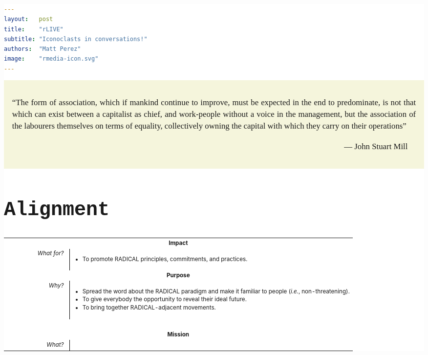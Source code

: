 ```yaml
---
layout:   post
title:    "rLIVE"
subtitle: "Iconoclasts in conversations!"
authors:  "Matt Perez"
image:    "rmedia-icon.svg"
---
```


<div style="display: none;">
 <p>Iconoclasts talking to each about their ideas and experience with alternative systems to what we have today.</p>
</div>

<div style="background-color:beige; font-size:larger; font-family:american typewriter, serif; padding:1em; ">
 <p style="text-align:justify; ">&ldquo;The form of association, which if mankind continue to improve, must be expected in the end to predominate, is not that which can exist between a capitalist as chief, and work-people without a voice in the management, but the association of the labourers themselves on terms of equality, collectively owning the capital with which they carry on their operations&rdquo;</p>
 <p style="text-align:right; padding-right:1em; ">&mdash; John Stuart Mill</p>
</div>

<h1 style="font-size:40px; font-family:Courier New, monospace; ">Alignment</h1>
<table>
<tbody style="font-size:smaller; vertical-align:top; ">
 <tr>
  <td colspan="2" style="font-weight:bold; text-align:center; ">Impact</td>
 </tr>
 <tr>
  <td style="text-align:right; width:10em; font-style:italic; padding-right:1em; border-right:1px solid black; ">What for?</td>
  <td>
   <ul>
    <li>To promote RADICAL principles, commitments, and practices.</li>
   </ul>
  </td>
 </tr>
 <tr>
  <td colspan="2" style="font-weight:bold; text-align:center; ">Purpose</td>
 </tr>
 <tr>
  <td style="text-align:right; width:10em; font-style:italic; padding-right:1em; border-right:1px solid black; ">Why?</td>
  <td>
   <ul>
    <li>Spread the word about the RADICAL paradigm and make it familiar to people (<em>i.e.</em>, non-threatening).</li>
    <li>To give everybody the opportunity to reveal their ideal future.</li>
    <li>To bring together RADICAL-adjacent movements.</li>
   </ul>
  </td>
 </tr>
  <tr>
   <td colspan="2">&nbsp;</td>
  </tr>
 <tr>
  <td colspan="2" style="font-weight:bold; text-align:center; ">Mission</td>
 </tr>
 <tr>
  <td style="text-align:right; width:10em; font-style:italic; padding-right:1em; border-right:1px solid black; ">What?</td>
  <td>